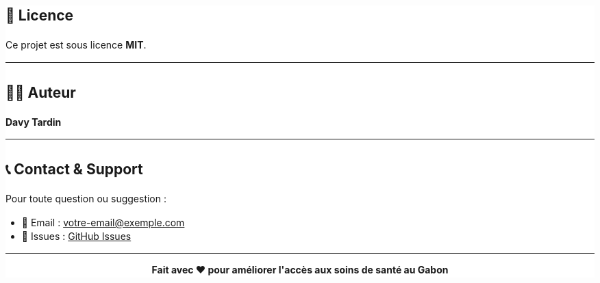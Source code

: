 
## 📄 Licence

Ce projet est sous licence **MIT**.

---

## 👨‍💻 Auteur

**Davy Tardin**

---

## 📞 Contact & Support

Pour toute question ou suggestion :

- 📧 Email : [votre-email@exemple.com](mailto:votre-email@exemple.com)
- 🐛 Issues : [GitHub Issues](https://github.com/votre-username/SoinGabUnie/issues)

---

<div align="center">

**Fait avec ❤️ pour améliorer l'accès aux soins de santé au Gabon**

</div>
